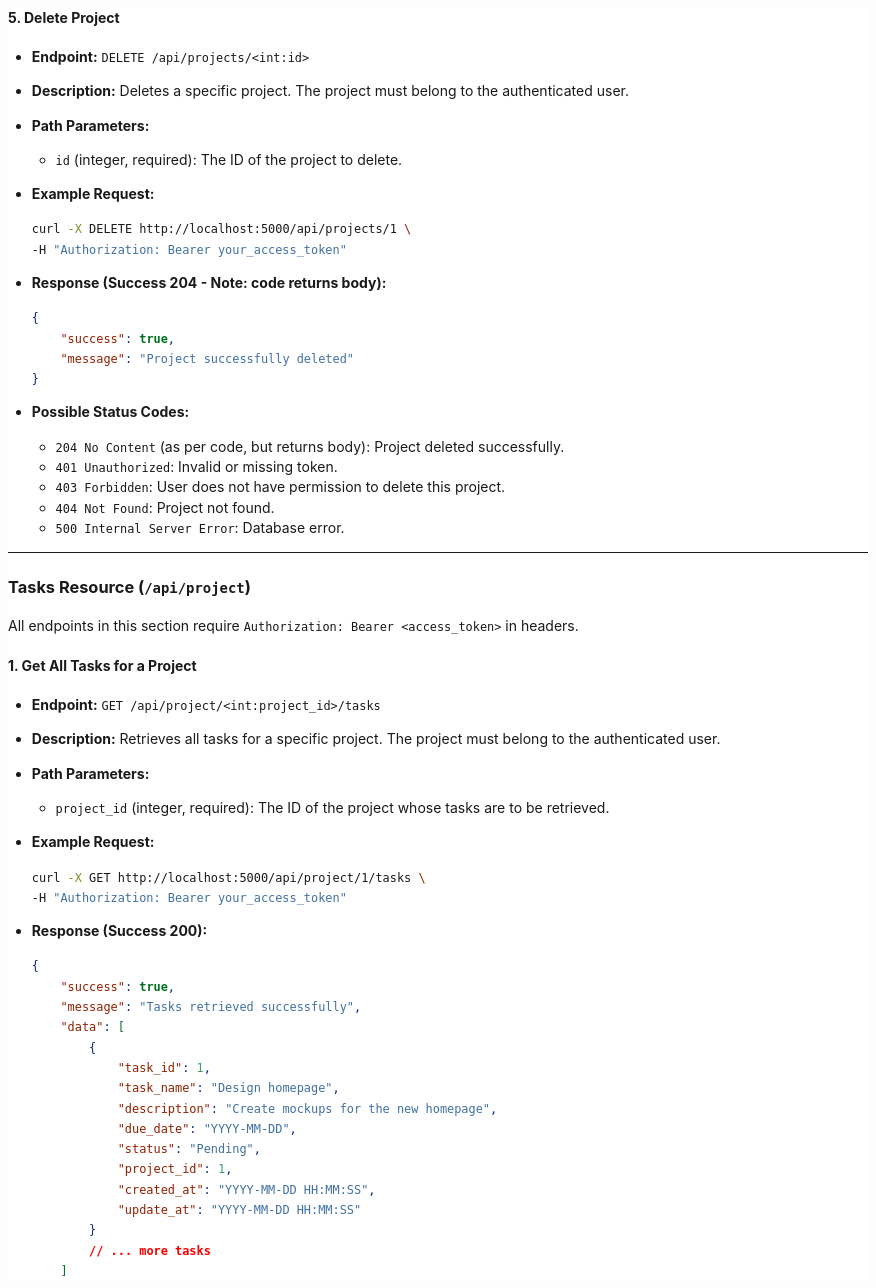 #### 5. Delete Project

- **Endpoint:** `DELETE /api/projects/<int:id>`
- **Description:** Deletes a specific project. The project must belong to the authenticated user.
- **Path Parameters:**
  - `id` (integer, required): The ID of the project to delete.
- **Example Request:**

    ```bash
    curl -X DELETE http://localhost:5000/api/projects/1 \
    -H "Authorization: Bearer your_access_token"
    ```

- **Response (Success 204 - Note: code returns body):**

    ```json
    {
        "success": true,
        "message": "Project successfully deleted"
    }
    ```

- **Possible Status Codes:**
  - `204 No Content` (as per code, but returns body): Project deleted successfully.
  - `401 Unauthorized`: Invalid or missing token.
  - `403 Forbidden`: User does not have permission to delete this project.
  - `404 Not Found`: Project not found.
  - `500 Internal Server Error`: Database error.

---

### Tasks Resource (`/api/project`)

All endpoints in this section require `Authorization: Bearer <access_token>` in headers.

#### 1. Get All Tasks for a Project

- **Endpoint:** `GET /api/project/<int:project_id>/tasks`
- **Description:** Retrieves all tasks for a specific project. The project must belong to the authenticated user.
- **Path Parameters:**
  - `project_id` (integer, required): The ID of the project whose tasks are to be retrieved.
- **Example Request:**

    ```bash
    curl -X GET http://localhost:5000/api/project/1/tasks \
    -H "Authorization: Bearer your_access_token"
    ```

- **Response (Success 200):**

    ```json
    {
        "success": true,
        "message": "Tasks retrieved successfully",
        "data": [
            {
                "task_id": 1,
                "task_name": "Design homepage",
                "description": "Create mockups for the new homepage",
                "due_date": "YYYY-MM-DD",
                "status": "Pending",
                "project_id": 1,
                "created_at": "YYYY-MM-DD HH:MM:SS",
                "update_at": "YYYY-MM-DD HH:MM:SS"
            }
            // ... more tasks
        ]